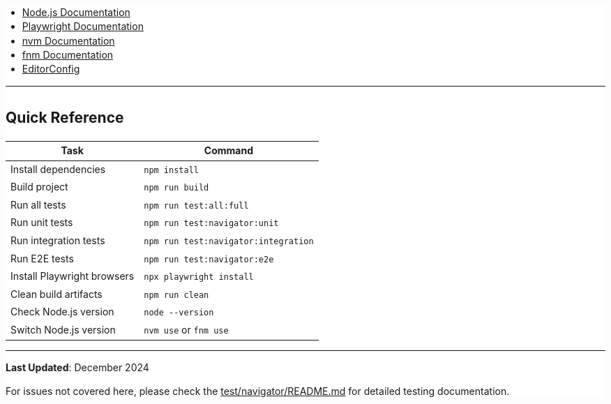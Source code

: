 - [Node.js Documentation](https://nodejs.org/docs/latest-v22.x/api/)
- [Playwright Documentation](https://playwright.dev/)
- [nvm Documentation](https://github.com/nvm-sh/nvm)
- [fnm Documentation](https://github.com/Schniz/fnm)
- [EditorConfig](https://editorconfig.org/)

---

## Quick Reference

| Task | Command |
|------|---------|
| Install dependencies | `npm install` |
| Build project | `npm run build` |
| Run all tests | `npm run test:all:full` |
| Run unit tests | `npm run test:navigator:unit` |
| Run integration tests | `npm run test:navigator:integration` |
| Run E2E tests | `npm run test:navigator:e2e` |
| Install Playwright browsers | `npx playwright install` |
| Clean build artifacts | `npm run clean` |
| Check Node.js version | `node --version` |
| Switch Node.js version | `nvm use` or `fnm use` |

---

**Last Updated**: December 2024

For issues not covered here, please check the [test/navigator/README.md](test/navigator/README.md) for detailed testing documentation.
